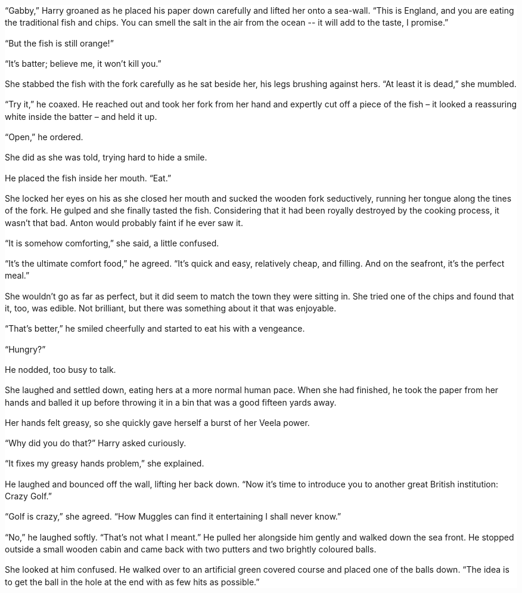 “Gabby,” Harry groaned as he placed his paper down carefully and lifted her onto a sea-wall. “This is England, and you are eating the traditional fish and chips. You can smell the salt in the air from the ocean -- it will add to the taste, I promise.”

“But the fish is still orange!”

“It’s batter; believe me, it won’t kill you.”

She stabbed the fish with the fork carefully as he sat beside her, his legs brushing against hers. “At least it is dead,” she mumbled.

“Try it,” he coaxed. He reached out and took her fork from her hand and expertly cut off a piece of the fish – it looked a reassuring white inside the batter – and held it up.

“Open,” he ordered.

She did as she was told, trying hard to hide a smile.

He placed the fish inside her mouth. “Eat.”

She locked her eyes on his as she closed her mouth and sucked the wooden fork seductively, running her tongue along the tines of the fork. He gulped and she finally tasted the fish. Considering that it had been royally destroyed by the cooking process, it wasn’t that bad. Anton would probably faint if he ever saw it.

“It is somehow comforting,” she said, a little confused.

“It’s the ultimate comfort food,” he agreed. “It’s quick and easy, relatively cheap, and filling. And on the seafront, it’s the perfect meal.”

She wouldn’t go as far as perfect, but it did seem to match the town they were sitting in. She tried one of the chips and found that it, too, was edible. Not brilliant, but there was something about it that was enjoyable.

“That’s better,” he smiled cheerfully and started to eat his with a vengeance.

“Hungry?”

He nodded, too busy to talk.

She laughed and settled down, eating hers at a more normal human pace. When she had finished, he took the paper from her hands and balled it up before throwing it in a bin that was a good fifteen yards away.

Her hands felt greasy, so she quickly gave herself a burst of her Veela power.

“Why did you do that?” Harry asked curiously.

“It fixes my greasy hands problem,” she explained.

He laughed and bounced off the wall, lifting her back down. “Now it’s time to introduce you to another great British institution: Crazy Golf.”

“Golf is crazy,” she agreed. “How Muggles can find it entertaining I shall never know.”

“No,” he laughed softly. “That’s not what I meant.” He pulled her alongside him gently and walked down the sea front. He stopped outside a small wooden cabin and came back with two putters and two brightly coloured balls.

She looked at him confused. He walked over to an artificial green covered course and placed one of the balls down. “The idea is to get the ball in the hole at the end with as few hits as possible.”
